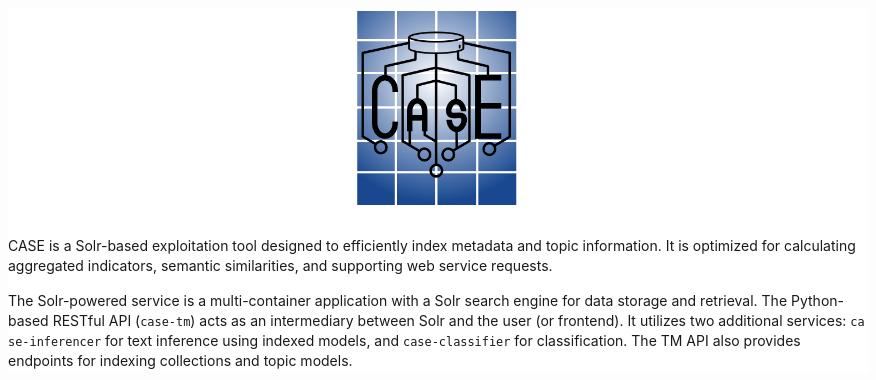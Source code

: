 

<p align="center" style="display: flex; align-items: left; justify-content: center; gap: 10px; font-size: 2em;">
  <img src="./static/Images/Case_logo4.png" alt="Logo" width="200" height="200" style="display: inline-block;">
</p>



CASE is a Solr-based exploitation tool designed to efficiently index metadata and topic information. It is optimized for calculating aggregated indicators, semantic similarities, and supporting web service requests.

The Solr-powered service is a multi-container application with a Solr search engine for data storage and retrieval. The Python-based RESTful API (`case-tm`) acts as an intermediary between Solr and the user (or frontend). It utilizes two additional services: `case-inferencer` for text inference using indexed models, and `case-classifier` for classification. The TM API also provides endpoints for indexing collections and topic models.
